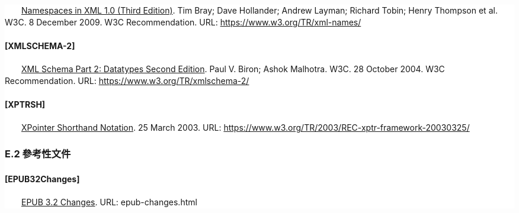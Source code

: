 　　[Namespaces in XML 1.0 (Third Edition)](https://www.w3.org/TR/xml-names/). Tim Bray; Dave Hollander; Andrew Layman; Richard Tobin; Henry Thompson et al. W3C. 8 December 2009. W3C Recommendation. URL: https://www.w3.org/TR/xml-names/

#### [XMLSCHEMA-2]

　　[XML Schema Part 2: Datatypes Second Edition](https://www.w3.org/TR/xmlschema-2/). Paul V. Biron; Ashok Malhotra. W3C. 28 October 2004. W3C Recommendation. URL: https://www.w3.org/TR/xmlschema-2/

#### [XPTRSH]

　　[XPointer Shorthand Notation](https://www.w3.org/TR/2003/REC-xptr-framework-20030325/). 25 March 2003. URL: https://www.w3.org/TR/2003/REC-xptr-framework-20030325/

### E.2 參考性文件

#### [EPUB32Changes]

　　[EPUB 3.2 Changes](https://www.w3.org/publishing/epub3/epub-changes.html). URL: epub-changes.html
